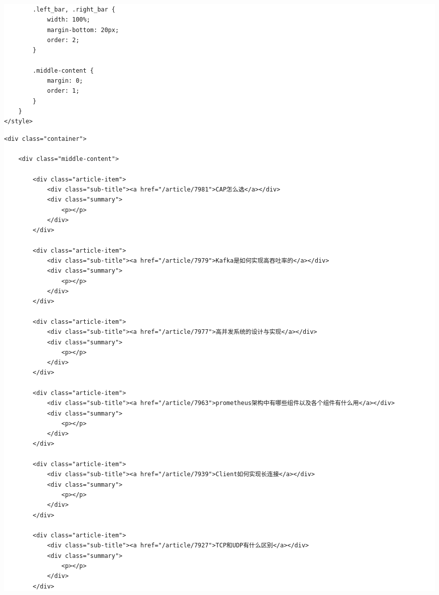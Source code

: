             .left_bar, .right_bar {
                width: 100%;
                margin-bottom: 20px;
                order: 2;
            }

            .middle-content {
                margin: 0;
                order: 1;
            }
        }
    </style>
<div id="app">

    <div class="container">
        
        <div class="middle-content">
            
            <div class="article-item">
                <div class="sub-title"><a href="/article/7981">CAP怎么选</a></div>
                <div class="summary">
                    <p></p>
                </div>
            </div>
            
            <div class="article-item">
                <div class="sub-title"><a href="/article/7979">Kafka是如何实现高吞吐率的</a></div>
                <div class="summary">
                    <p></p>
                </div>
            </div>
            
            <div class="article-item">
                <div class="sub-title"><a href="/article/7977">高并发系统的设计与实现</a></div>
                <div class="summary">
                    <p></p>
                </div>
            </div>
            
            <div class="article-item">
                <div class="sub-title"><a href="/article/7963">prometheus架构中有哪些组件以及各个组件有什么用</a></div>
                <div class="summary">
                    <p></p>
                </div>
            </div>
            
            <div class="article-item">
                <div class="sub-title"><a href="/article/7939">Client如何实现长连接</a></div>
                <div class="summary">
                    <p></p>
                </div>
            </div>
            
            <div class="article-item">
                <div class="sub-title"><a href="/article/7927">TCP和UDP有什么区别</a></div>
                <div class="summary">
                    <p></p>
                </div>
            </div>
            